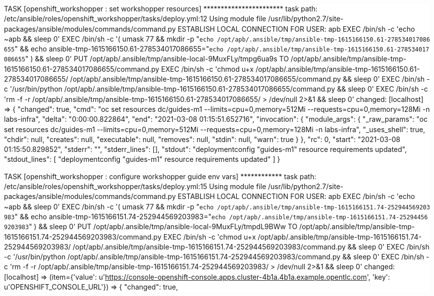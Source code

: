 TASK [openshift_workshopper : set workshopper resources] ***********************
task path: /etc/ansible/roles/openshift_workshopper/tasks/deploy.yml:12
Using module file /usr/lib/python2.7/site-packages/ansible/modules/commands/command.py
<localhost> ESTABLISH LOCAL CONNECTION FOR USER: apb
<localhost> EXEC /bin/sh -c 'echo ~apb && sleep 0'
<localhost> EXEC /bin/sh -c '( umask 77 && mkdir -p "` echo /opt/apb/.ansible/tmp/ansible-tmp-1615166150.61-278534017086655 `" && echo ansible-tmp-1615166150.61-278534017086655="` echo /opt/apb/.ansible/tmp/ansible-tmp-1615166150.61-278534017086655 `" ) && sleep 0'
<localhost> PUT /opt/apb/.ansible/tmp/ansible-local-9MuxFLy/tmpg6ua9s TO /opt/apb/.ansible/tmp/ansible-tmp-1615166150.61-278534017086655/command.py
<localhost> EXEC /bin/sh -c 'chmod u+x /opt/apb/.ansible/tmp/ansible-tmp-1615166150.61-278534017086655/ /opt/apb/.ansible/tmp/ansible-tmp-1615166150.61-278534017086655/command.py && sleep 0'
<localhost> EXEC /bin/sh -c '/usr/bin/python /opt/apb/.ansible/tmp/ansible-tmp-1615166150.61-278534017086655/command.py && sleep 0'
<localhost> EXEC /bin/sh -c 'rm -f -r /opt/apb/.ansible/tmp/ansible-tmp-1615166150.61-278534017086655/ > /dev/null 2>&1 && sleep 0'
changed: [localhost] => {
    "changed": true, 
    "cmd": "oc set resources dc/guides-m1 --limits=cpu=0,memory=512Mi --requests=cpu=0,memory=128Mi -n labs-infra", 
    "delta": "0:00:00.822864", 
    "end": "2021-03-08 01:15:51.652716", 
    "invocation": {
        "module_args": {
            "_raw_params": "oc set resources dc/guides-m1 --limits=cpu=0,memory=512Mi --requests=cpu=0,memory=128Mi -n labs-infra", 
            "_uses_shell": true, 
            "chdir": null, 
            "creates": null, 
            "executable": null, 
            "removes": null, 
            "stdin": null, 
            "warn": true
        }
    }, 
    "rc": 0, 
    "start": "2021-03-08 01:15:50.829852", 
    "stderr": "", 
    "stderr_lines": [], 
    "stdout": "deploymentconfig \"guides-m1\" resource requirements updated", 
    "stdout_lines": [
        "deploymentconfig \"guides-m1\" resource requirements updated"
    ]
}

TASK [openshift_workshopper : configure workshopper guide env vars] ************
task path: /etc/ansible/roles/openshift_workshopper/tasks/deploy.yml:15
Using module file /usr/lib/python2.7/site-packages/ansible/modules/commands/command.py
<localhost> ESTABLISH LOCAL CONNECTION FOR USER: apb
<localhost> EXEC /bin/sh -c 'echo ~apb && sleep 0'
<localhost> EXEC /bin/sh -c '( umask 77 && mkdir -p "` echo /opt/apb/.ansible/tmp/ansible-tmp-1615166151.74-252944569203983 `" && echo ansible-tmp-1615166151.74-252944569203983="` echo /opt/apb/.ansible/tmp/ansible-tmp-1615166151.74-252944569203983 `" ) && sleep 0'
<localhost> PUT /opt/apb/.ansible/tmp/ansible-local-9MuxFLy/tmpdL9BWw TO /opt/apb/.ansible/tmp/ansible-tmp-1615166151.74-252944569203983/command.py
<localhost> EXEC /bin/sh -c 'chmod u+x /opt/apb/.ansible/tmp/ansible-tmp-1615166151.74-252944569203983/ /opt/apb/.ansible/tmp/ansible-tmp-1615166151.74-252944569203983/command.py && sleep 0'
<localhost> EXEC /bin/sh -c '/usr/bin/python /opt/apb/.ansible/tmp/ansible-tmp-1615166151.74-252944569203983/command.py && sleep 0'
<localhost> EXEC /bin/sh -c 'rm -f -r /opt/apb/.ansible/tmp/ansible-tmp-1615166151.74-252944569203983/ > /dev/null 2>&1 && sleep 0'
changed: [localhost] => (item={'value': u'https://console-openshift-console.apps.cluster-4b1a.4b1a.example.opentlc.com', 'key': u'OPENSHIFT_CONSOLE_URL'}) => {
    "changed": true, 
